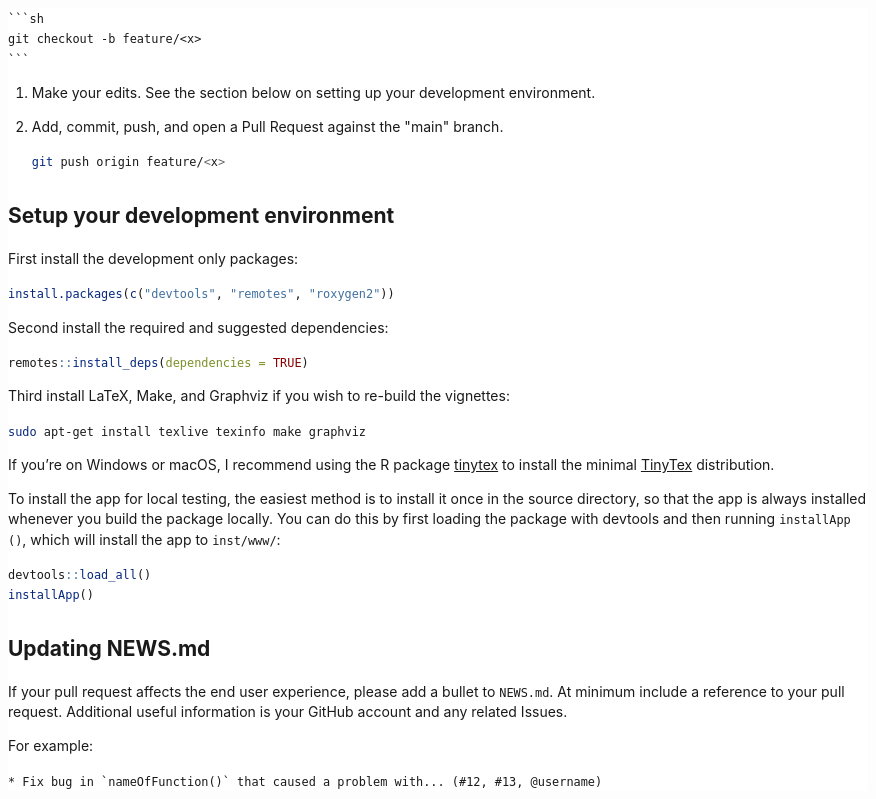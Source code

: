     ```sh
    git checkout -b feature/<x>
    ```

1. Make your edits. See the section below on setting up your development
environment.

1. Add, commit, push, and open a Pull Request against the "main" branch.

    ```sh
    git push origin feature/<x>
    ```

## Setup your development environment

First install the development only packages:

```R
install.packages(c("devtools", "remotes", "roxygen2"))
```

Second install the required and suggested dependencies:

```R
remotes::install_deps(dependencies = TRUE)
```

Third install LaTeX, Make, and Graphviz if you wish to re-build the
vignettes:

```sh
sudo apt-get install texlive texinfo make graphviz
```

If you’re on Windows or macOS, I recommend using the R package
[tinytex](https://cran.r-project.org/package=tinytex) to install the
minimal [TinyTex](https://yihui.org/tinytex/) distribution.

To install the app for local testing, the easiest method is to install it once
in the source directory, so that the app is always installed whenever you build
the package locally. You can do this by first loading the package with devtools
and then running `installApp()`, which will install the app to `inst/www/`:

```R
devtools::load_all()
installApp()
```

## Updating NEWS.md

If your pull request affects the end user experience, please add a bullet to
`NEWS.md`. At minimum include a reference to your pull request. Additional
useful information is your GitHub account and any related Issues.

For example:

```
* Fix bug in `nameOfFunction()` that caused a problem with... (#12, #13, @username)
```

